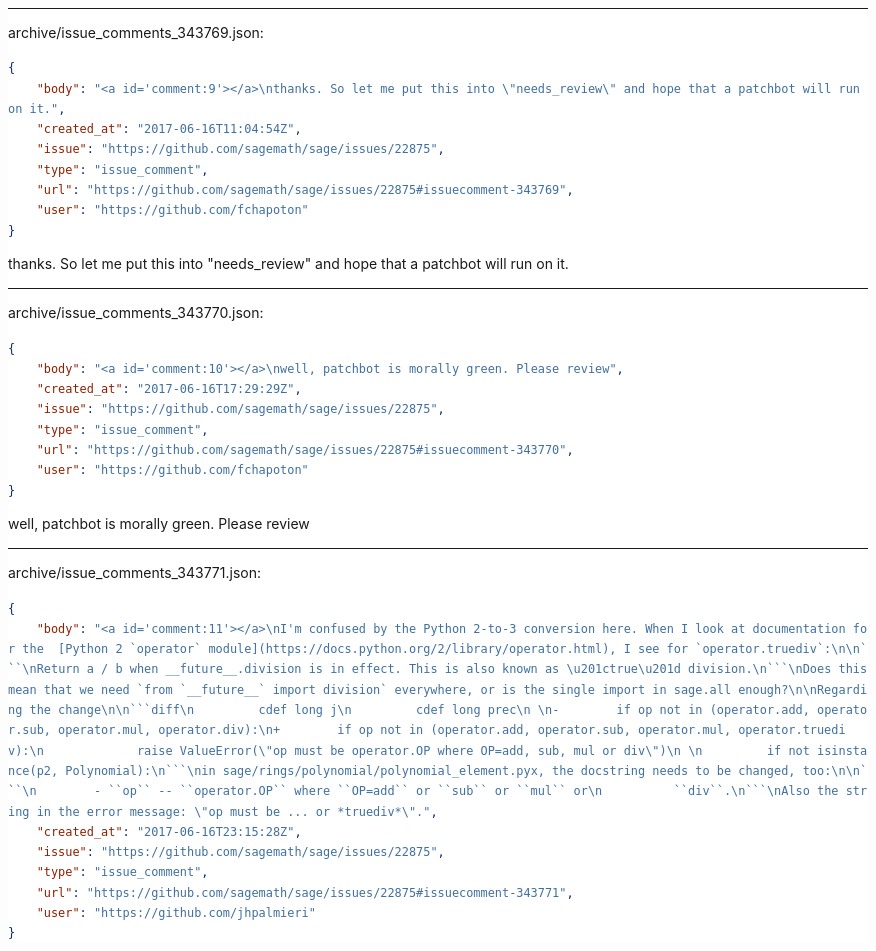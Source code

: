 

---

archive/issue_comments_343769.json:
```json
{
    "body": "<a id='comment:9'></a>\nthanks. So let me put this into \"needs_review\" and hope that a patchbot will run on it.",
    "created_at": "2017-06-16T11:04:54Z",
    "issue": "https://github.com/sagemath/sage/issues/22875",
    "type": "issue_comment",
    "url": "https://github.com/sagemath/sage/issues/22875#issuecomment-343769",
    "user": "https://github.com/fchapoton"
}
```

<a id='comment:9'></a>
thanks. So let me put this into "needs_review" and hope that a patchbot will run on it.



---

archive/issue_comments_343770.json:
```json
{
    "body": "<a id='comment:10'></a>\nwell, patchbot is morally green. Please review",
    "created_at": "2017-06-16T17:29:29Z",
    "issue": "https://github.com/sagemath/sage/issues/22875",
    "type": "issue_comment",
    "url": "https://github.com/sagemath/sage/issues/22875#issuecomment-343770",
    "user": "https://github.com/fchapoton"
}
```

<a id='comment:10'></a>
well, patchbot is morally green. Please review



---

archive/issue_comments_343771.json:
```json
{
    "body": "<a id='comment:11'></a>\nI'm confused by the Python 2-to-3 conversion here. When I look at documentation for the  [Python 2 `operator` module](https://docs.python.org/2/library/operator.html), I see for `operator.truediv`:\n\n```\nReturn a / b when __future__.division is in effect. This is also known as \u201ctrue\u201d division.\n```\nDoes this mean that we need `from `__future__` import division` everywhere, or is the single import in sage.all enough?\n\nRegarding the change\n\n```diff\n         cdef long j\n         cdef long prec\n \n-        if op not in (operator.add, operator.sub, operator.mul, operator.div):\n+        if op not in (operator.add, operator.sub, operator.mul, operator.truediv):\n             raise ValueError(\"op must be operator.OP where OP=add, sub, mul or div\")\n \n         if not isinstance(p2, Polynomial):\n```\nin sage/rings/polynomial/polynomial_element.pyx, the docstring needs to be changed, too:\n\n```\n        - ``op`` -- ``operator.OP`` where ``OP=add`` or ``sub`` or ``mul`` or\n          ``div``.\n```\nAlso the string in the error message: \"op must be ... or *truediv*\".",
    "created_at": "2017-06-16T23:15:28Z",
    "issue": "https://github.com/sagemath/sage/issues/22875",
    "type": "issue_comment",
    "url": "https://github.com/sagemath/sage/issues/22875#issuecomment-343771",
    "user": "https://github.com/jhpalmieri"
}
```
